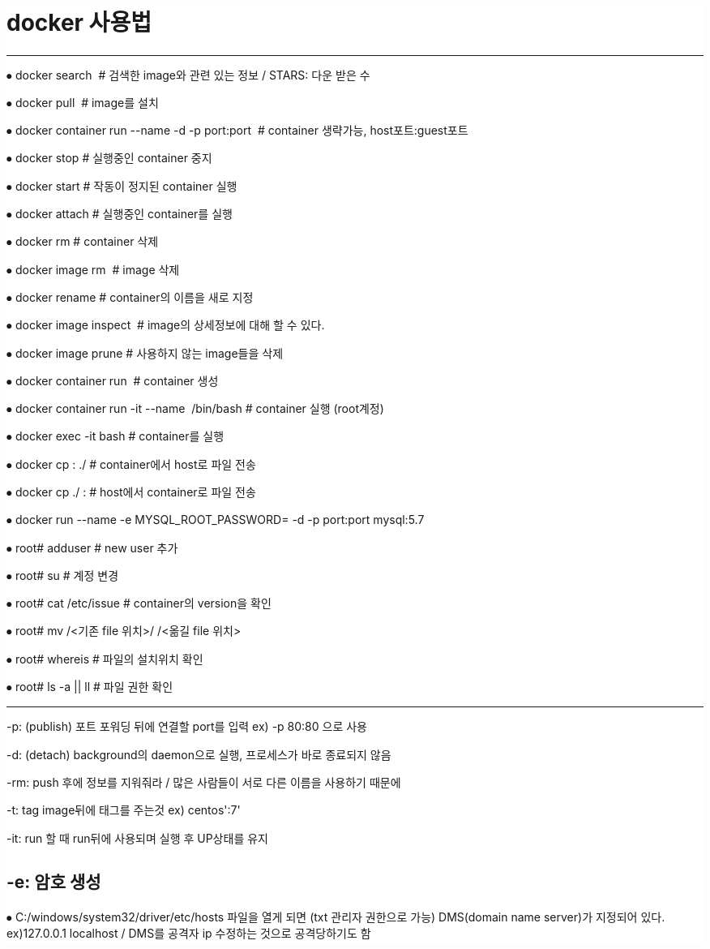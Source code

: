 # docker 사용법

----------------------------------------------------------------------
⦁ docker search <image name> # 검색한 image와 관련 있는 정보 / STARS: 다운 받은 수

⦁ docker pull <image name> # image를 설치

⦁ docker container run --name <container name> -d -p port:port <image name> # container 생략가능, host포트:guest포트

⦁ docker stop <container name> # 실행중인 container 중지

⦁ docker start <container name> # 작동이 정지된 container 실행

⦁ docker attach <container name> # 실행중인 container를 실행

⦁ docker rm <container name> # container 삭제

⦁ docker image rm <image name> # image 삭제

⦁ docker rename <container name> <new container name> # container의 이름을 새로 지정

⦁ docker image inspect <image name> # image의 상세정보에 대해 할 수 있다.

⦁ docker image prune # 사용하지 않는 image들을 삭제

⦁ docker container run <image name> # container 생성

⦁ docker container run -it --name <container name> <image name> /bin/bash # container 실행 (root계정)

⦁ docker exec -it <container name> bash # container를 실행

⦁ docker cp <container name>:<js file name.js> ./<js file name.js> # container에서 host로 파일 전송

⦁ docker cp ./<text file name> <container name>:<text file name.txt> # host에서 container로 파일 전송

⦁ docker run --name <container name> -e MYSQL_ROOT_PASSWORD=<password> -d -p port:port mysql:5.7

⦁ root# adduser <username> # new user 추가

⦁ root# su <username> # 계정 변경

⦁ root# cat /etc/issue # container의 version을 확인

⦁ root# mv /<기존 file 위치>/<file name> /<옮길 file 위치>

⦁ root# whereis <file> # 파일의 설치위치 확인

⦁ root# ls -a || ll # 파일 권한 확인

----------------------------------------------------------------------
-p: (publish) 포트 포워딩 뒤에 연결할 port를 입력 ex) -p 80:80 으로 사용

-d: (detach) background의 daemon으로 실행, 프로세스가 바로 종료되지 않음 

-rm: push 후에 정보를 지워줘라 / 많은 사람들이 서로 다른 이름을 사용하기 때문에 

-t: tag image뒤에 태그를 주는것 ex) centos':7'

-it: run 할 때 run뒤에 사용되며 실행 후 UP상태를 유지

-e: 암호 생성
----------------------------------------------------------------------
⦁ C:/windows/system32/driver/etc/hosts 파일을 열게 되면 (txt 관리자 권한으로 가능) DMS(domain name server)가 지정되어 있다. ex)127.0.0.1 localhost / DMS를 공격자 ip 수정하는 것으로 공격당하기도 함
